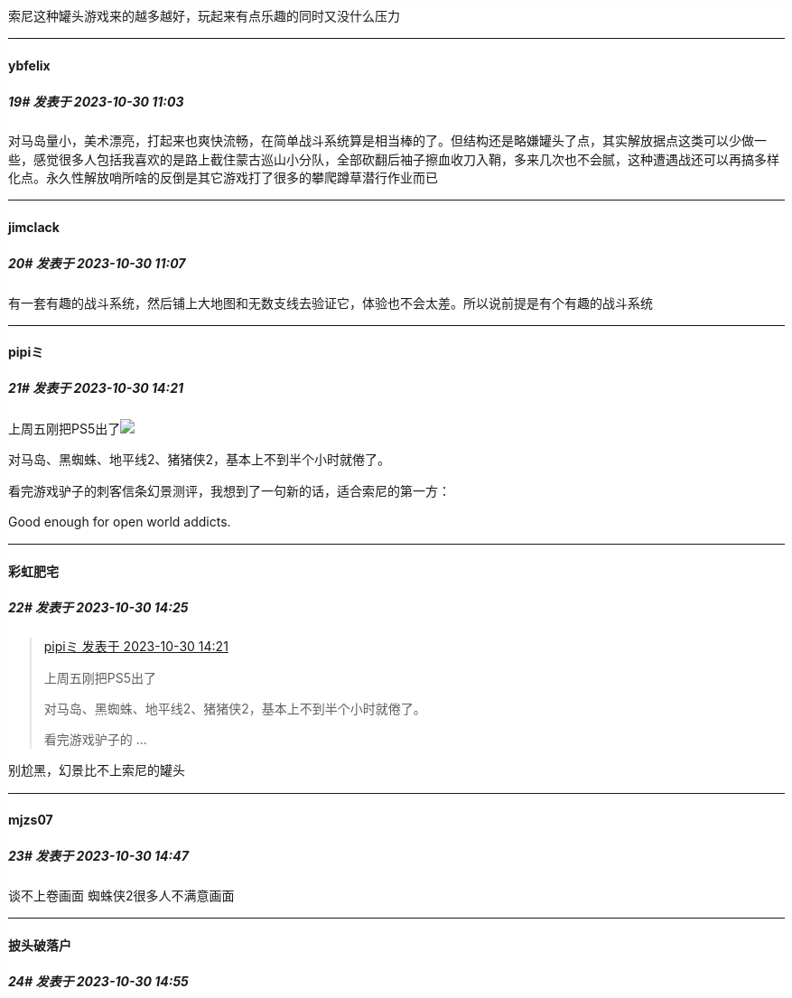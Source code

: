 索尼这种罐头游戏来的越多越好，玩起来有点乐趣的同时又没什么压力

*****

####  ybfelix  
##### 19#       发表于 2023-10-30 11:03

对马岛量小，美术漂亮，打起来也爽快流畅，在简单战斗系统算是相当棒的了。但结构还是略嫌罐头了点，其实解放据点这类可以少做一些，感觉很多人包括我喜欢的是路上截住蒙古巡山小分队，全部砍翻后袖子擦血收刀入鞘，多来几次也不会腻，这种遭遇战还可以再搞多样化点。永久性解放哨所啥的反倒是其它游戏打了很多的攀爬蹲草潜行作业而已

*****

####  jimclack  
##### 20#       发表于 2023-10-30 11:07

有一套有趣的战斗系统，然后铺上大地图和无数支线去验证它，体验也不会太差。所以说前提是有个有趣的战斗系统

*****

####  pipiミ  
##### 21#       发表于 2023-10-30 14:21

上周五刚把PS5出了<img src="https://static.saraba1st.com/image/smiley/face2017/125.png" referrerpolicy="no-referrer">

对马岛、黑蜘蛛、地平线2、猪猪侠2，基本上不到半个小时就倦了。

看完游戏驴子的刺客信条幻景测评，我想到了一句新的话，适合索尼的第一方：

Good enough for open world addicts.

*****

####  彩虹肥宅  
##### 22#       发表于 2023-10-30 14:25

<blockquote><a href="httphttps://bbs.saraba1st.com/2b/forum.php?mod=redirect&amp;goto=findpost&amp;pid=62881152&amp;ptid=2158657" target="_blank">pipiミ 发表于 2023-10-30 14:21</a>

上周五刚把PS5出了

对马岛、黑蜘蛛、地平线2、猪猪侠2，基本上不到半个小时就倦了。

看完游戏驴子的 ...</blockquote>
别尬黑，幻景比不上索尼的罐头

*****

####  mjzs07  
##### 23#       发表于 2023-10-30 14:47

谈不上卷画面 蜘蛛侠2很多人不满意画面

*****

####  披头破落户  
##### 24#       发表于 2023-10-30 14:55
